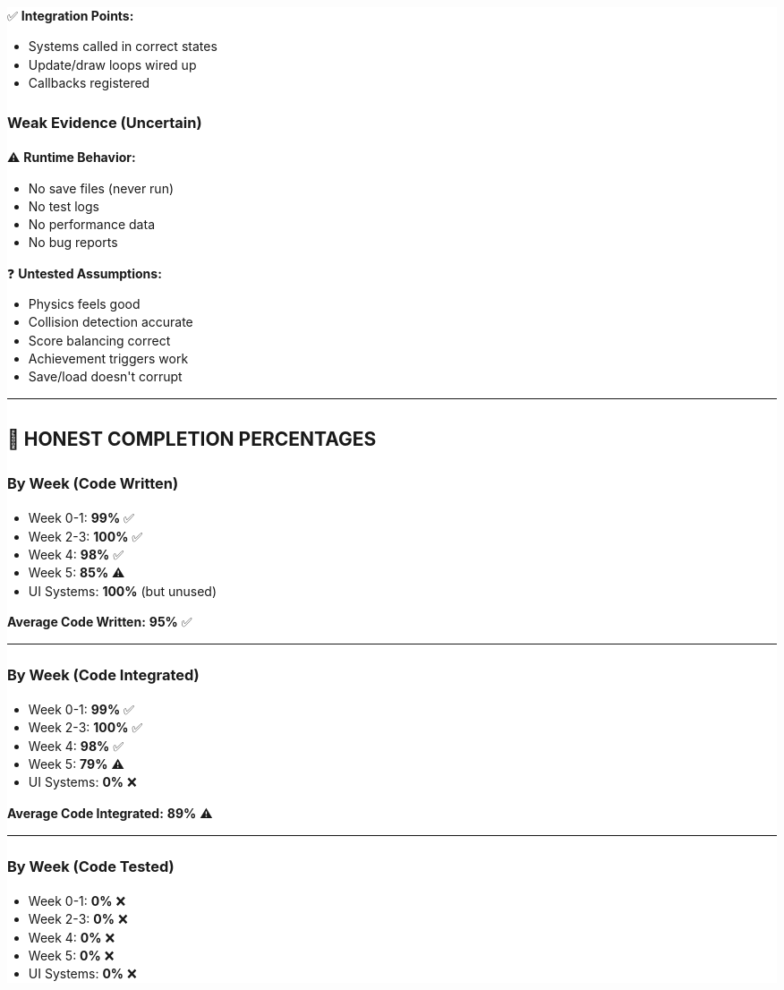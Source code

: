 ✅ **Integration Points:**
- Systems called in correct states
- Update/draw loops wired up
- Callbacks registered

### Weak Evidence (Uncertain)

⚠️ **Runtime Behavior:**
- No save files (never run)
- No test logs
- No performance data
- No bug reports

❓ **Untested Assumptions:**
- Physics feels good
- Collision detection accurate
- Score balancing correct
- Achievement triggers work
- Save/load doesn't corrupt

---

## 🎯 HONEST COMPLETION PERCENTAGES

### By Week (Code Written)
- Week 0-1: **99%** ✅
- Week 2-3: **100%** ✅
- Week 4: **98%** ✅
- Week 5: **85%** ⚠️
- UI Systems: **100%** (but unused)

**Average Code Written:** **95%** ✅

---

### By Week (Code Integrated)
- Week 0-1: **99%** ✅
- Week 2-3: **100%** ✅
- Week 4: **98%** ✅
- Week 5: **79%** ⚠️
- UI Systems: **0%** ❌

**Average Code Integrated:** **89%** ⚠️

---

### By Week (Code Tested)
- Week 0-1: **0%** ❌
- Week 2-3: **0%** ❌
- Week 4: **0%** ❌
- Week 5: **0%** ❌
- UI Systems: **0%** ❌

